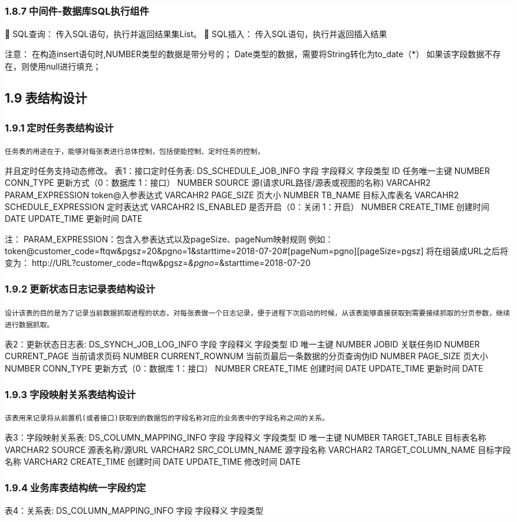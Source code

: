 ### 1.8.7	中间件-数据库SQL执行组件
	SQL查询：
传入SQL语句，执行并返回结果集List。
	SQL插入：
传入SQL语句，执行并返回插入结果

注意：
	在构造insert语句时,NUMBER类型的数据是带分号的；
Date类型的数据，需要将String转化为to_date（*）
如果该字段数据不存在，则使用null进行填充；

## 1.9	表结构设计
### 1.9.1	定时任务表结构设计
	任务表的用途在于，能够对每张表进行总体控制，包括使能控制、定时任务的控制，
并且定时任务支持动态修改。
表1：接口定时任务表: DS_SCHEDULE_JOB_INFO
字段	字段释义	字段类型
ID	任务唯一主键	NUMBER
CONN_TYPE	更新方式（0：数据库 1：接口）	NUMBER
SOURCE	源(请求URL路径/源表或视图的名称)	VARCAHR2
PARAM_EXPRESSION	token@入参表达式	VARCAHR2
PAGE_SIZE	页大小	NUMBER
TB_NAME	目标入库表名	VARCAHR2
SCHEDULE_EXPRESSION	定时表达式	VARCAHR2
IS_ENABLED	是否开启（0：关闭 1：开启）	NUMBER
CREATE_TIME	创建时间	DATE
UPDATE_TIME	更新时间	DATE

注：
PARAM_EXPRESSION：包含入参表达式以及pageSize、pageNum映射规则
例如：
token@customer_code=ftqw&pgsz=20&pgno=1&starttime=2018-07-20#[pageNum=pgno][pageSize=pgsz]
将在组装成URL之后将变为：
http://URL?customer_code=ftqw&pgsz=*&pgno=*&starttime=2018-07-20
### 1.9.2	更新状态日志记录表结构设计
	设计该表的目的是为了记录当前数据抓取进程的状态，对每张表做一个日志记录，便于进程下次启动的时候，从该表能够直接获取到需要接续抓取的分页参数，继续进行数据抓取。
表2：更新状态日志表: DS_SYNCH_JOB_LOG_INFO
字段	字段释义	字段类型
ID	唯一主键	NUMBER
JOBID	关联任务ID	NUMBER
CURRENT_PAGE	当前请求页码	NUMBER
CURRENT_ROWNUM	当前页最后一条数据的分页查询伪ID	NUMBER
PAGE_SIZE	页大小	NUMBER
CONN_TYPE	更新方式（0：数据库 1：接口）	NUMBER
CREATE_TIME	创建时间	DATE
UPDATE_TIME	更新时间	DATE
### 1.9.3	字段映射关系表结构设计
	该表用来记录将从前置机(或者接口)获取到的数据包的字段名称对应的业务表中的字段名称之间的关系。
表3：字段映射关系表: DS_COLUMN_MAPPING_INFO
字段	字段释义	字段类型
ID	唯一主键	NUMBER
TARGET_TABLE	目标表名称	VARCHAR2
SOURCE	源表名称/源URL	VARCHAR2
SRC_COLUMN_NAME	源字段名称	VARCHAR2
TARGET_COLUMN_NAME	目标字段名称	VARCHAR2
CREATE_TIME	创建时间	DATE
UPDATE_TIME	修改时间	DATE
### 1.9.4	业务库表结构统一字段约定
表4：关系表: DS_COLUMN_MAPPING_INFO
字段	字段释义	字段类型
